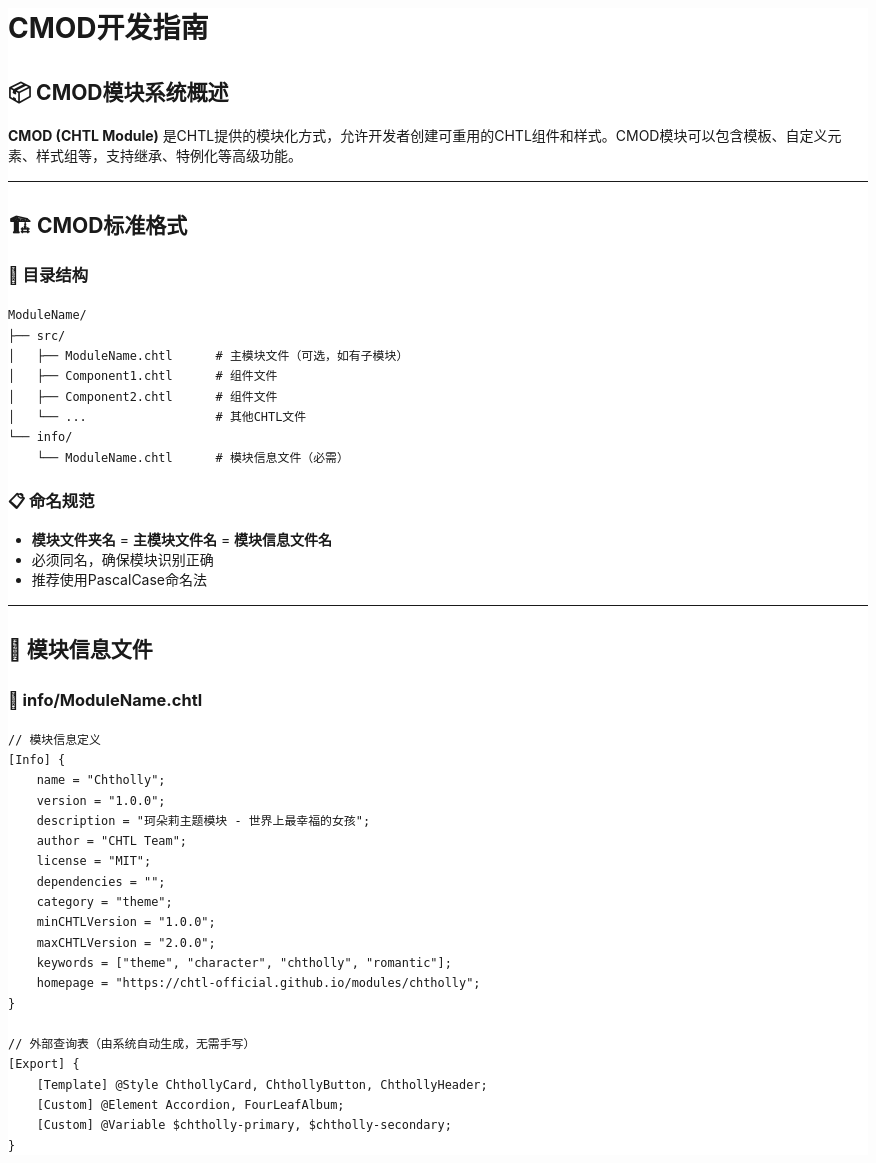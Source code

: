 # CMOD开发指南

## 📦 CMOD模块系统概述

**CMOD (CHTL Module)** 是CHTL提供的模块化方式，允许开发者创建可重用的CHTL组件和样式。CMOD模块可以包含模板、自定义元素、样式组等，支持继承、特例化等高级功能。

---

## 🏗️ CMOD标准格式

### 📁 目录结构

```
ModuleName/
├── src/
│   ├── ModuleName.chtl      # 主模块文件（可选，如有子模块）
│   ├── Component1.chtl      # 组件文件
│   ├── Component2.chtl      # 组件文件
│   └── ...                  # 其他CHTL文件
└── info/
    └── ModuleName.chtl      # 模块信息文件（必需）
```

### 📋 命名规范

- **模块文件夹名** = **主模块文件名** = **模块信息文件名**
- 必须同名，确保模块识别正确
- 推荐使用PascalCase命名法

---

## 📝 模块信息文件

### 🔧 info/ModuleName.chtl

```chtl
// 模块信息定义
[Info] {
    name = "Chtholly";
    version = "1.0.0";
    description = "珂朵莉主题模块 - 世界上最幸福的女孩";
    author = "CHTL Team";
    license = "MIT";
    dependencies = "";
    category = "theme";
    minCHTLVersion = "1.0.0";
    maxCHTLVersion = "2.0.0";
    keywords = ["theme", "character", "chtholly", "romantic"];
    homepage = "https://chtl-official.github.io/modules/chtholly";
}

// 外部查询表（由系统自动生成，无需手写）
[Export] {
    [Template] @Style ChthollyCard, ChthollyButton, ChthollyHeader;
    [Custom] @Element Accordion, FourLeafAlbum;
    [Custom] @Variable $chtholly-primary, $chtholly-secondary;
}
```
